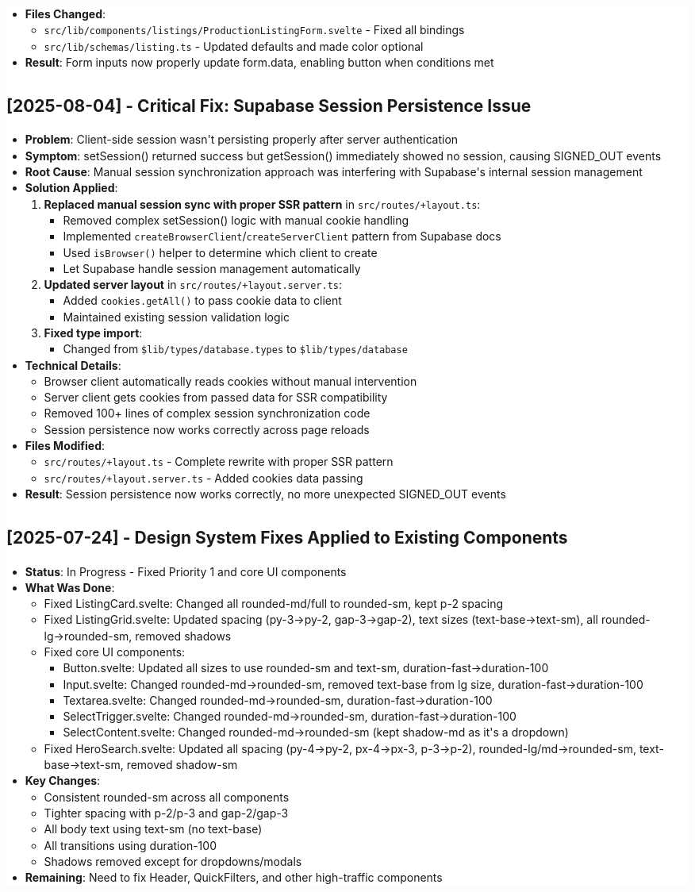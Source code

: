 - **Files Changed**:
  - `src/lib/components/listings/ProductionListingForm.svelte` - Fixed all bindings
  - `src/lib/schemas/listing.ts` - Updated defaults and made color optional
- **Result**: Form inputs now properly update form.data, enabling button when conditions met

## [2025-08-04] - Critical Fix: Supabase Session Persistence Issue
- **Problem**: Client-side session wasn't persisting properly after server authentication
- **Symptom**: setSession() returned success but getSession() immediately showed no session, causing SIGNED_OUT events
- **Root Cause**: Manual session synchronization approach was interfering with Supabase's internal session management
- **Solution Applied**:
  1. **Replaced manual session sync with proper SSR pattern** in `src/routes/+layout.ts`:
     - Removed complex setSession() logic with manual cookie handling
     - Implemented `createBrowserClient`/`createServerClient` pattern from Supabase docs
     - Used `isBrowser()` helper to determine which client to create
     - Let Supabase handle session management automatically
  2. **Updated server layout** in `src/routes/+layout.server.ts`:
     - Added `cookies.getAll()` to pass cookie data to client
     - Maintained existing session validation logic
  3. **Fixed type import**:
     - Changed from `$lib/types/database.types` to `$lib/types/database`
- **Technical Details**:
  - Browser client automatically reads cookies without manual intervention
  - Server client gets cookies from passed data for SSR compatibility
  - Removed 100+ lines of complex session synchronization code
  - Session persistence now works correctly across page reloads
- **Files Modified**:
  - `src/routes/+layout.ts` - Complete rewrite with proper SSR pattern
  - `src/routes/+layout.server.ts` - Added cookies data passing
- **Result**: Session persistence now works correctly, no more unexpected SIGNED_OUT events

## [2025-07-24] - Design System Fixes Applied to Existing Components
- **Status**: In Progress - Fixed Priority 1 and core UI components
- **What Was Done**:
  - Fixed ListingCard.svelte: Changed all rounded-md/full to rounded-sm, kept p-2 spacing
  - Fixed ListingGrid.svelte: Updated spacing (py-3→py-2, gap-3→gap-2), text sizes (text-base→text-sm), all rounded-lg→rounded-sm, removed shadows
  - Fixed core UI components:
    - Button.svelte: Updated all sizes to use rounded-sm and text-sm, duration-fast→duration-100
    - Input.svelte: Changed rounded-md→rounded-sm, removed text-base from lg size, duration-fast→duration-100
    - Textarea.svelte: Changed rounded-md→rounded-sm, duration-fast→duration-100
    - SelectTrigger.svelte: Changed rounded-md→rounded-sm, duration-fast→duration-100
    - SelectContent.svelte: Changed rounded-md→rounded-sm (kept shadow-md as it's a dropdown)
  - Fixed HeroSearch.svelte: Updated all spacing (py-4→py-2, px-4→px-3, p-3→p-2), rounded-lg/md→rounded-sm, text-base→text-sm, removed shadow-sm
- **Key Changes**:
  - Consistent rounded-sm across all components
  - Tighter spacing with p-2/p-3 and gap-2/gap-3
  - All body text using text-sm (no text-base)
  - All transitions using duration-100
  - Shadows removed except for dropdowns/modals
- **Remaining**: Need to fix Header, QuickFilters, and other high-traffic components
